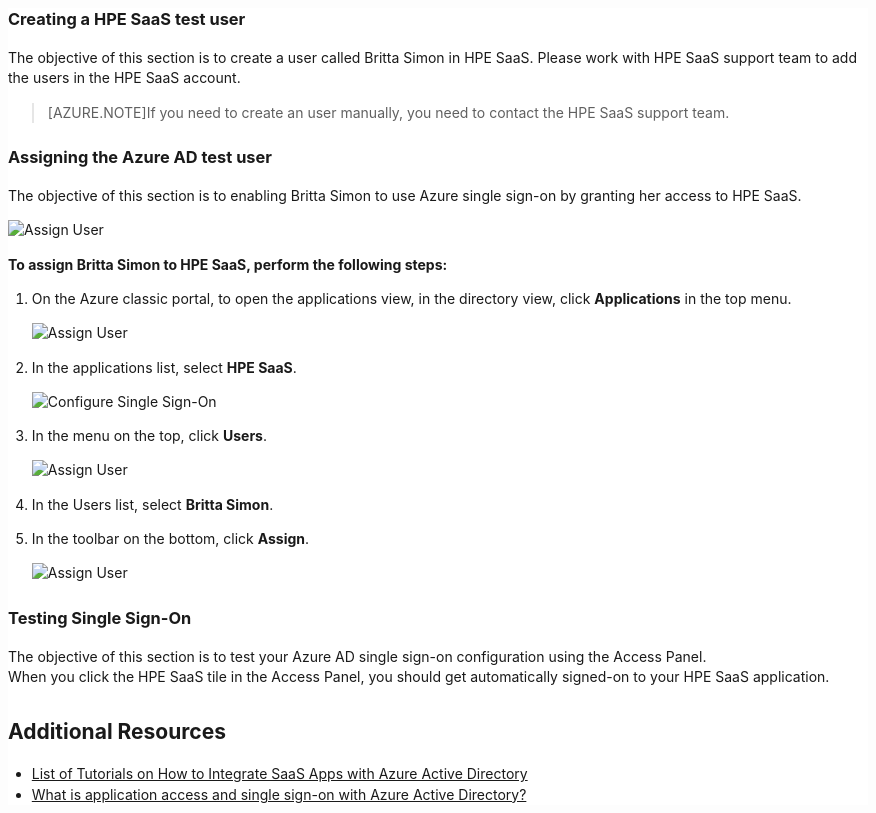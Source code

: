 
### <a name="creating-a-hpe-saas-test-user"></a>Creating a HPE SaaS test user

The objective of this section is to create a user called Britta Simon in HPE SaaS. Please work with HPE SaaS support team to add the users in the HPE SaaS account. 


> [AZURE.NOTE]If you need to create an user manually, you need to contact the HPE SaaS support team.


### <a name="assigning-the-azure-ad-test-user"></a>Assigning the Azure AD test user

The objective of this section is to enabling Britta Simon to use Azure single sign-on by granting her access to HPE SaaS.

![Assign User][200] 

**To assign Britta Simon to HPE SaaS, perform the following steps:**

1. On the Azure classic portal, to open the applications view, in the directory view, click **Applications** in the top menu.

    ![Assign User][201] 

2. In the applications list, select **HPE SaaS**.

    ![Configure Single Sign-On](./media/active-directory-saas-hpesaas-tutorial/tutorial_hpesaas_50.png) 

1. In the menu on the top, click **Users**.

    ![Assign User][203] 

1. In the Users list, select **Britta Simon**.

2. In the toolbar on the bottom, click **Assign**.

    ![Assign User][205]



### <a name="testing-single-sign-on"></a>Testing Single Sign-On

The objective of this section is to test your Azure AD single sign-on configuration using the Access Panel.  
When you click the HPE SaaS tile in the Access Panel, you should get automatically signed-on to your HPE SaaS application.


## <a name="additional-resources"></a>Additional Resources

* [List of Tutorials on How to Integrate SaaS Apps with Azure Active Directory](active-directory-saas-tutorial-list.md)
* [What is application access and single sign-on with Azure Active Directory?](active-directory-appssoaccess-whatis.md)


[1]: ./media/active-directory-saas-hpesaas-tutorial/tutorial_general_01.png
[2]: ./media/active-directory-saas-hpesaas-tutorial/tutorial_general_02.png
[3]: ./media/active-directory-saas-hpesaas-tutorial/tutorial_general_03.png
[4]: ./media/active-directory-saas-hpesaas-tutorial/tutorial_general_04.png
[6]: ./media/active-directory-saas-hpesaas-tutorial/tutorial_general_05.png
[10]: ./media/active-directory-saas-hpesaas-tutorial/tutorial_general_06.png
[11]: ./media/active-directory-saas-hpesaas-tutorial/tutorial_general_07.png
[20]: ./media/active-directory-saas-hpesaas-tutorial/tutorial_general_100.png
[200]: ./media/active-directory-saas-hpesaas-tutorial/tutorial_general_200.png
[201]: ./media/active-directory-saas-hpesaas-tutorial/tutorial_general_201.png
[203]: ./media/active-directory-saas-hpesaas-tutorial/tutorial_general_203.png
[204]: ./media/active-directory-saas-hpesaas-tutorial/tutorial_general_204.png
[205]: ./media/active-directory-saas-hpesaas-tutorial/tutorial_general_205.png